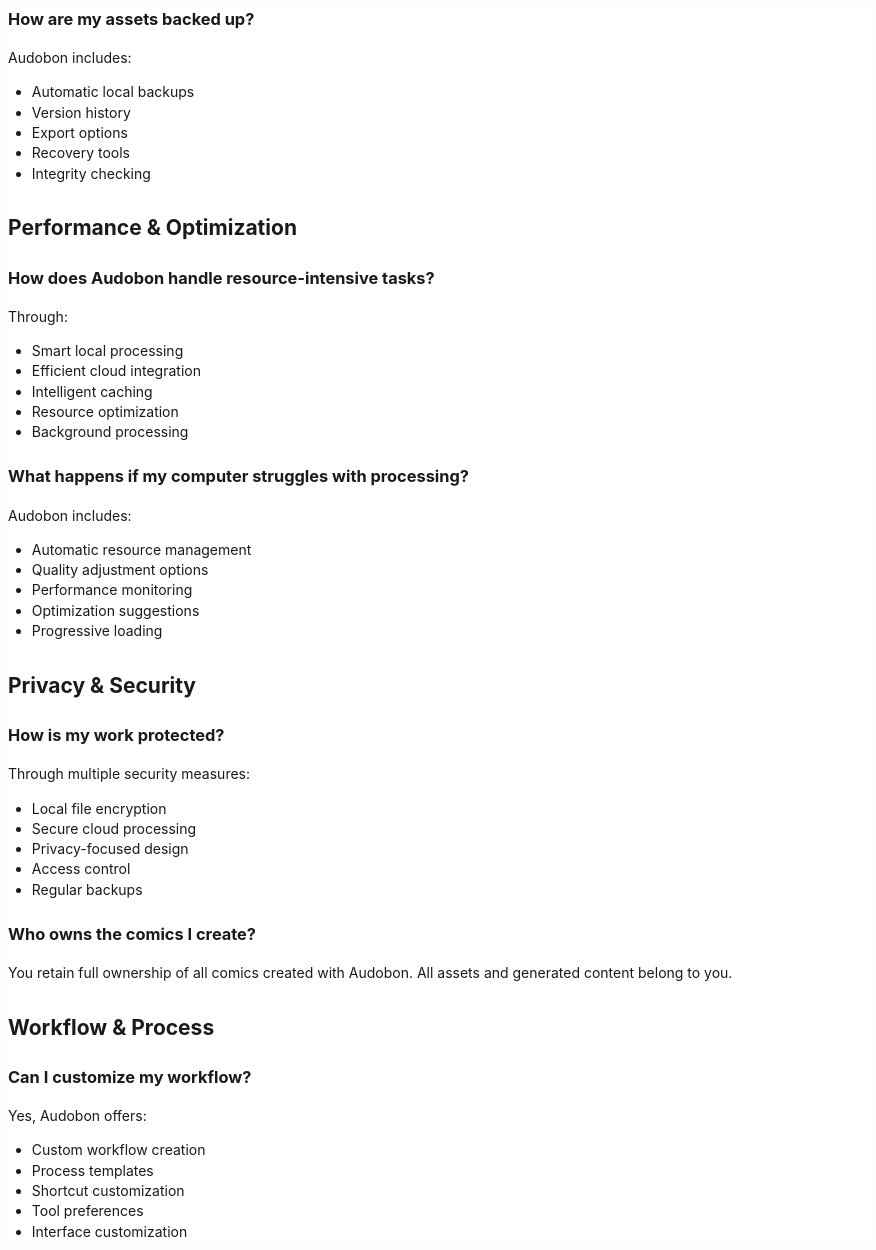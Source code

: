 ### How are my assets backed up?
Audobon includes:
- Automatic local backups
- Version history
- Export options
- Recovery tools
- Integrity checking

## Performance & Optimization

### How does Audobon handle resource-intensive tasks?
Through:
- Smart local processing
- Efficient cloud integration
- Intelligent caching
- Resource optimization
- Background processing

### What happens if my computer struggles with processing?
Audobon includes:
- Automatic resource management
- Quality adjustment options
- Performance monitoring
- Optimization suggestions
- Progressive loading

## Privacy & Security

### How is my work protected?
Through multiple security measures:
- Local file encryption
- Secure cloud processing
- Privacy-focused design
- Access control
- Regular backups

### Who owns the comics I create?
You retain full ownership of all comics created with Audobon. All assets and generated content belong to you.

## Workflow & Process

### Can I customize my workflow?
Yes, Audobon offers:
- Custom workflow creation
- Process templates
- Shortcut customization
- Tool preferences
- Interface customization
